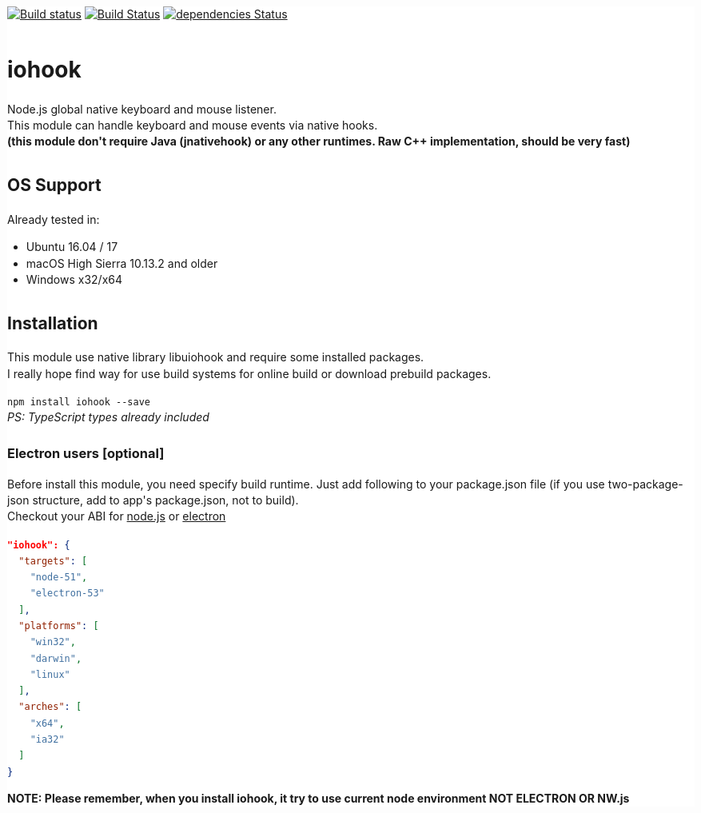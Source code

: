 [![Build status](https://ci.appveyor.com/api/projects/status/bxo4qp4jfld1ucha/branch/master?svg=true)](https://ci.appveyor.com/project/hrishabhkumar/iohook-lib/branch/master)
[![Build Status](https://travis-ci.org/rpa-helpers/iohook-lib.svg?branch=master)](https://travis-ci.org/rpa-helpers/iohook-lib)
[![dependencies Status](https://david-dm.org/rpa-helpers/iohook-lib/status.svg)](https://david-dm.org/rpa-helpers/iohook-lib)

# iohook
Node.js global native keyboard and mouse listener.  
This module can handle keyboard and mouse events via native hooks.  
**(this module don't require Java (jnativehook) or any other runtimes. Raw C++ implementation, should be very fast)**  


## OS Support
Already tested in:
- Ubuntu 16.04 / 17
- macOS High Sierra 10.13.2 and older
- Windows x32/x64

## Installation
This module use native library libuiohook and require some installed packages.  
I really hope find way for use build systems for online build or download prebuild packages.

`npm install iohook --save`  
_PS: TypeScript types already included_

### Electron users [optional]
Before install this module, you need specify build runtime.
Just add following to your package.json file
(if you use two-package-json structure, add to app's package.json, not to build).  
Checkout your ABI for [node.js](https://nodejs.org/en/download/releases/) or [electron](https://www.npmjs.com/package/electron-abi)
```json
"iohook": {
  "targets": [
    "node-51",
    "electron-53"
  ],
  "platforms": [
    "win32",
    "darwin",
    "linux"
  ],
  "arches": [
    "x64",
    "ia32"
  ]
}
```
**NOTE: Please remember, when you install iohook, it try to use current node environment NOT ELECTRON OR NW.js**
